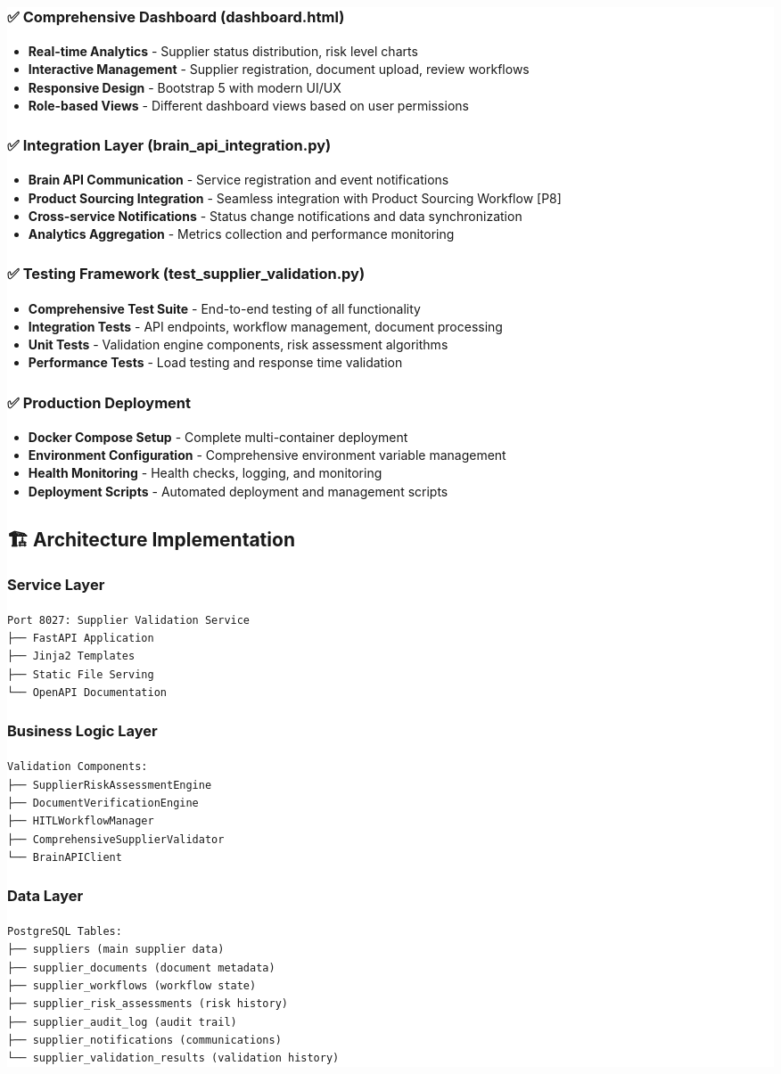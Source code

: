 ### ✅ Comprehensive Dashboard (dashboard.html)
- **Real-time Analytics** - Supplier status distribution, risk level charts
- **Interactive Management** - Supplier registration, document upload, review workflows
- **Responsive Design** - Bootstrap 5 with modern UI/UX
- **Role-based Views** - Different dashboard views based on user permissions

### ✅ Integration Layer (brain_api_integration.py)
- **Brain API Communication** - Service registration and event notifications
- **Product Sourcing Integration** - Seamless integration with Product Sourcing Workflow [P8]
- **Cross-service Notifications** - Status change notifications and data synchronization
- **Analytics Aggregation** - Metrics collection and performance monitoring

### ✅ Testing Framework (test_supplier_validation.py)
- **Comprehensive Test Suite** - End-to-end testing of all functionality
- **Integration Tests** - API endpoints, workflow management, document processing
- **Unit Tests** - Validation engine components, risk assessment algorithms
- **Performance Tests** - Load testing and response time validation

### ✅ Production Deployment
- **Docker Compose Setup** - Complete multi-container deployment
- **Environment Configuration** - Comprehensive environment variable management
- **Health Monitoring** - Health checks, logging, and monitoring
- **Deployment Scripts** - Automated deployment and management scripts

## 🏗️ Architecture Implementation

### Service Layer
```
Port 8027: Supplier Validation Service
├── FastAPI Application
├── Jinja2 Templates
├── Static File Serving
└── OpenAPI Documentation
```

### Business Logic Layer
```
Validation Components:
├── SupplierRiskAssessmentEngine
├── DocumentVerificationEngine
├── HITLWorkflowManager
├── ComprehensiveSupplierValidator
└── BrainAPIClient
```

### Data Layer
```
PostgreSQL Tables:
├── suppliers (main supplier data)
├── supplier_documents (document metadata)
├── supplier_workflows (workflow state)
├── supplier_risk_assessments (risk history)
├── supplier_audit_log (audit trail)
├── supplier_notifications (communications)
└── supplier_validation_results (validation history)
```
